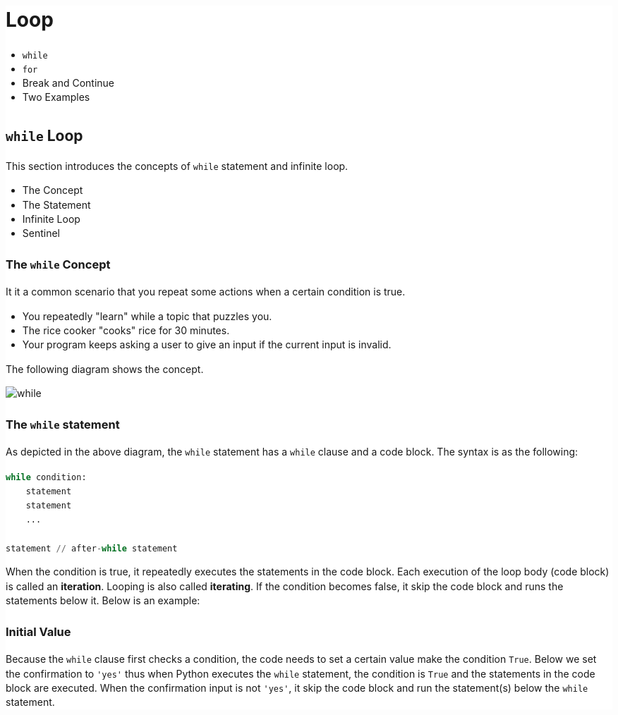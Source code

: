 # Loop

- `while`
- `for`
- Break and Continue
- Two Examples

## `while` Loop

This section introduces the concepts of `while` statement and infinite loop.

- The Concept
- The Statement
- Infinite Loop
- Sentinel

### The `while` Concept

It it a common scenario that you repeat some actions when a certain condition is true.

- You repeatedly "learn" while a topic that puzzles you.
- The rice cooker "cooks" rice for 30 minutes.
- Your program keeps asking a user to give an input if the current input is invalid.

The following diagram shows the concept.

![while](../images/while.jpg)

### The `while` statement

As depicted in the above diagram, the `while` statement has a `while` clause and a code block. The syntax is as the following:

```python
while condition:
    statement
    statement
    ...

statement // after-while statement
```

When the condition is true, it repeatedly executes the statements in the code block. Each execution of the loop body (code block) is called an **iteration**. Looping is also called **iterating**. If the condition becomes false, it skip the code block and runs the statements below it. Below is an example:

### Initial Value

Because the `while` clause first checks a condition, the code needs to set a certain value make the condition `True`. Below we set the confirmation to `'yes'` thus when Python executes the `while` statement, the condition is `True` and the statements in the code block are executed. When the confirmation input is not `'yes'`, it skip the code block and run the statement(s) below the `while` statement.
